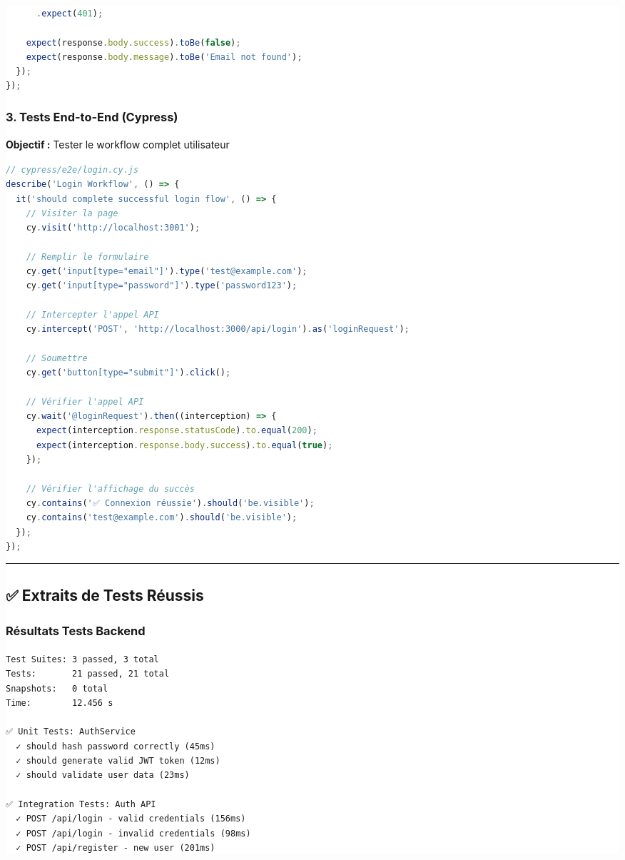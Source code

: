 ```javascript
      .expect(401);

    expect(response.body.success).toBe(false);
    expect(response.body.message).toBe('Email not found');
  });
});
```

### 3. **Tests End-to-End (Cypress)**

**Objectif :** Tester le workflow complet utilisateur

```javascript
// cypress/e2e/login.cy.js
describe('Login Workflow', () => {
  it('should complete successful login flow', () => {
    // Visiter la page
    cy.visit('http://localhost:3001');
    
    // Remplir le formulaire
    cy.get('input[type="email"]').type('test@example.com');
    cy.get('input[type="password"]').type('password123');
    
    // Intercepter l'appel API
    cy.intercept('POST', 'http://localhost:3000/api/login').as('loginRequest');
    
    // Soumettre
    cy.get('button[type="submit"]').click();
    
    // Vérifier l'appel API
    cy.wait('@loginRequest').then((interception) => {
      expect(interception.response.statusCode).to.equal(200);
      expect(interception.response.body.success).to.equal(true);
    });
    
    // Vérifier l'affichage du succès
    cy.contains('✅ Connexion réussie').should('be.visible');
    cy.contains('test@example.com').should('be.visible');
  });
});
```

---

## ✅ Extraits de Tests Réussis

### Résultats Tests Backend
```
Test Suites: 3 passed, 3 total
Tests:       21 passed, 21 total
Snapshots:   0 total
Time:        12.456 s

✅ Unit Tests: AuthService
  ✓ should hash password correctly (45ms)
  ✓ should generate valid JWT token (12ms)
  ✓ should validate user data (23ms)

✅ Integration Tests: Auth API
  ✓ POST /api/login - valid credentials (156ms)
  ✓ POST /api/login - invalid credentials (98ms)
  ✓ POST /api/register - new user (201ms)
```

